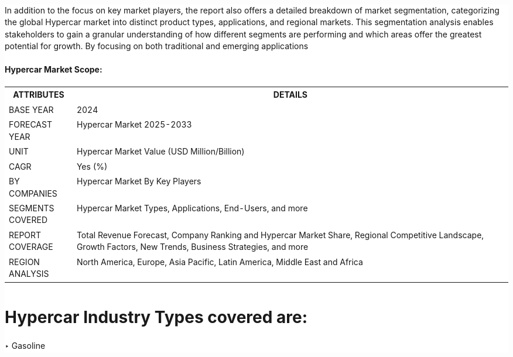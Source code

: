 In addition to the focus on key market players, the report also offers a detailed breakdown of market segmentation, categorizing the global Hypercar market into distinct product types, applications, and regional markets. This segmentation analysis enables stakeholders to gain a granular understanding of how different segments are performing and which areas offer the greatest potential for growth. By focusing on both traditional and emerging applications

<h4>Hypercar Market Scope:</h4>
<table>
<tr>
<th>ATTRIBUTES</th>
<th>DETAILS</th>
</tr>
<tr>
<td>BASE YEAR</td>
<td>2024</td>
</tr>
<tr>
<td>FORECAST YEAR</td>
<td>Hypercar Market 2025-2033</td>
</tr>
<tr>
<td>UNIT</td>
<td>Hypercar Market Value (USD Million/Billion)</td>
<tr>
<td>CAGR</td>
<td>Yes (%)</td>
</tr>
</tr>
<tr>
<td>BY COMPANIES</td>
<td>Hypercar Market By Key Players</td>
</tr>
<tr>
<td>SEGMENTS COVERED</td>
<td>Hypercar Market Types, Applications, End-Users, and more</td>
</tr>
<tr>
<td>REPORT COVERAGE</td>
<td>Total Revenue Forecast, Company Ranking and Hypercar Market Share, Regional Competitive Landscape, Growth Factors, New Trends, Business Strategies, and more</td>
</tr>
<tr>
<td>REGION ANALYSIS</td>
<td>North America, Europe, Asia Pacific, Latin America, Middle East and Africa</td>
</tr>
</table>

# <strong>Hypercar Industry Types covered are:</strong>

‣ Gasoline
